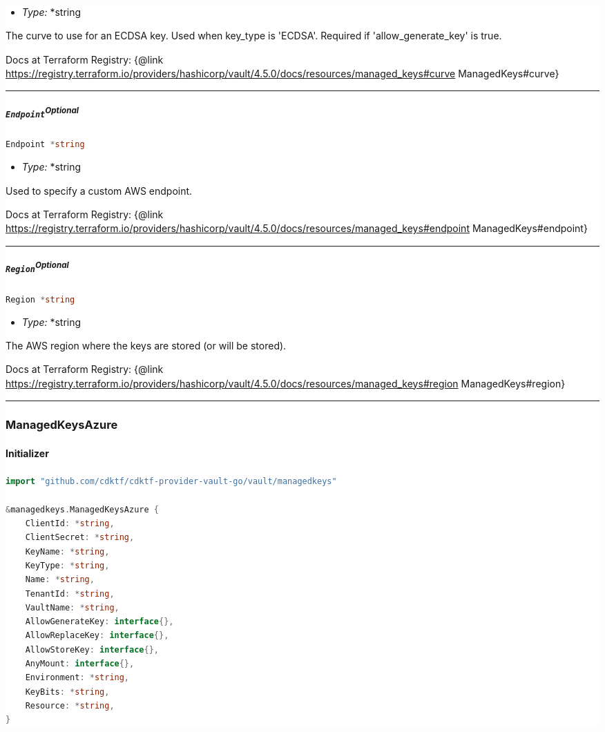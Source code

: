- *Type:* *string

The curve to use for an ECDSA key. Used when key_type is 'ECDSA'. Required if 'allow_generate_key' is true.

Docs at Terraform Registry: {@link https://registry.terraform.io/providers/hashicorp/vault/4.5.0/docs/resources/managed_keys#curve ManagedKeys#curve}

---

##### `Endpoint`<sup>Optional</sup> <a name="Endpoint" id="@cdktf/provider-vault.managedKeys.ManagedKeysAws.property.endpoint"></a>

```go
Endpoint *string
```

- *Type:* *string

Used to specify a custom AWS endpoint.

Docs at Terraform Registry: {@link https://registry.terraform.io/providers/hashicorp/vault/4.5.0/docs/resources/managed_keys#endpoint ManagedKeys#endpoint}

---

##### `Region`<sup>Optional</sup> <a name="Region" id="@cdktf/provider-vault.managedKeys.ManagedKeysAws.property.region"></a>

```go
Region *string
```

- *Type:* *string

The AWS region where the keys are stored (or will be stored).

Docs at Terraform Registry: {@link https://registry.terraform.io/providers/hashicorp/vault/4.5.0/docs/resources/managed_keys#region ManagedKeys#region}

---

### ManagedKeysAzure <a name="ManagedKeysAzure" id="@cdktf/provider-vault.managedKeys.ManagedKeysAzure"></a>

#### Initializer <a name="Initializer" id="@cdktf/provider-vault.managedKeys.ManagedKeysAzure.Initializer"></a>

```go
import "github.com/cdktf/cdktf-provider-vault-go/vault/managedkeys"

&managedkeys.ManagedKeysAzure {
	ClientId: *string,
	ClientSecret: *string,
	KeyName: *string,
	KeyType: *string,
	Name: *string,
	TenantId: *string,
	VaultName: *string,
	AllowGenerateKey: interface{},
	AllowReplaceKey: interface{},
	AllowStoreKey: interface{},
	AnyMount: interface{},
	Environment: *string,
	KeyBits: *string,
	Resource: *string,
}
```
